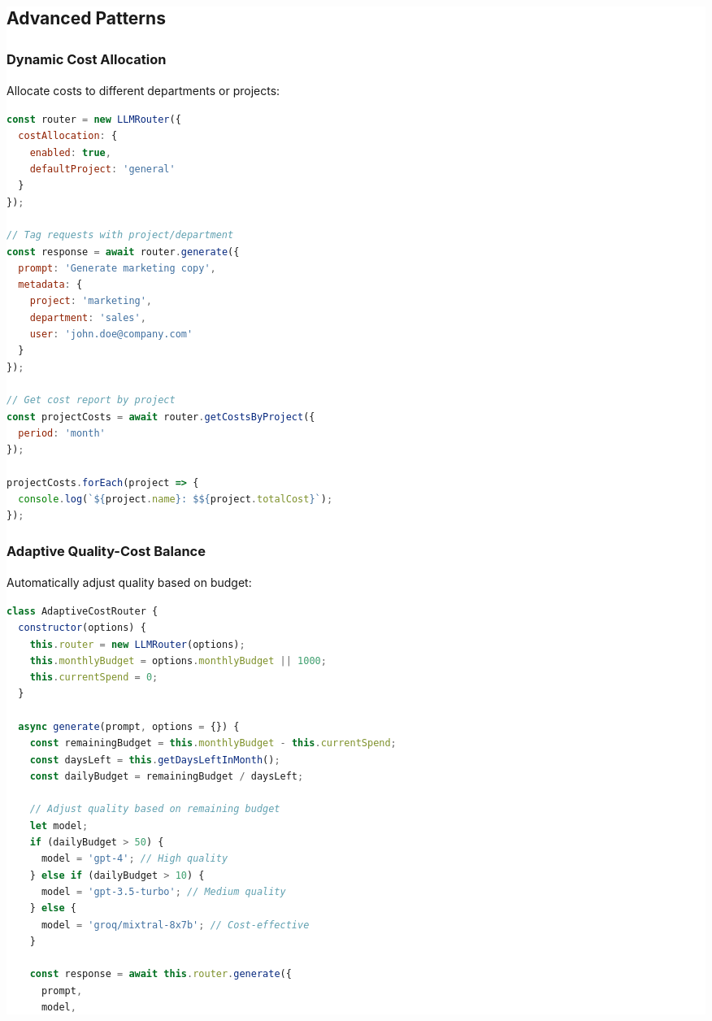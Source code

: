 ## Advanced Patterns

### Dynamic Cost Allocation

Allocate costs to different departments or projects:

```javascript
const router = new LLMRouter({
  costAllocation: {
    enabled: true,
    defaultProject: 'general'
  }
});

// Tag requests with project/department
const response = await router.generate({
  prompt: 'Generate marketing copy',
  metadata: {
    project: 'marketing',
    department: 'sales',
    user: 'john.doe@company.com'
  }
});

// Get cost report by project
const projectCosts = await router.getCostsByProject({
  period: 'month'
});

projectCosts.forEach(project => {
  console.log(`${project.name}: $${project.totalCost}`);
});
```

### Adaptive Quality-Cost Balance

Automatically adjust quality based on budget:

```javascript
class AdaptiveCostRouter {
  constructor(options) {
    this.router = new LLMRouter(options);
    this.monthlyBudget = options.monthlyBudget || 1000;
    this.currentSpend = 0;
  }
  
  async generate(prompt, options = {}) {
    const remainingBudget = this.monthlyBudget - this.currentSpend;
    const daysLeft = this.getDaysLeftInMonth();
    const dailyBudget = remainingBudget / daysLeft;
    
    // Adjust quality based on remaining budget
    let model;
    if (dailyBudget > 50) {
      model = 'gpt-4'; // High quality
    } else if (dailyBudget > 10) {
      model = 'gpt-3.5-turbo'; // Medium quality
    } else {
      model = 'groq/mixtral-8x7b'; // Cost-effective
    }
    
    const response = await this.router.generate({
      prompt,
      model,
```